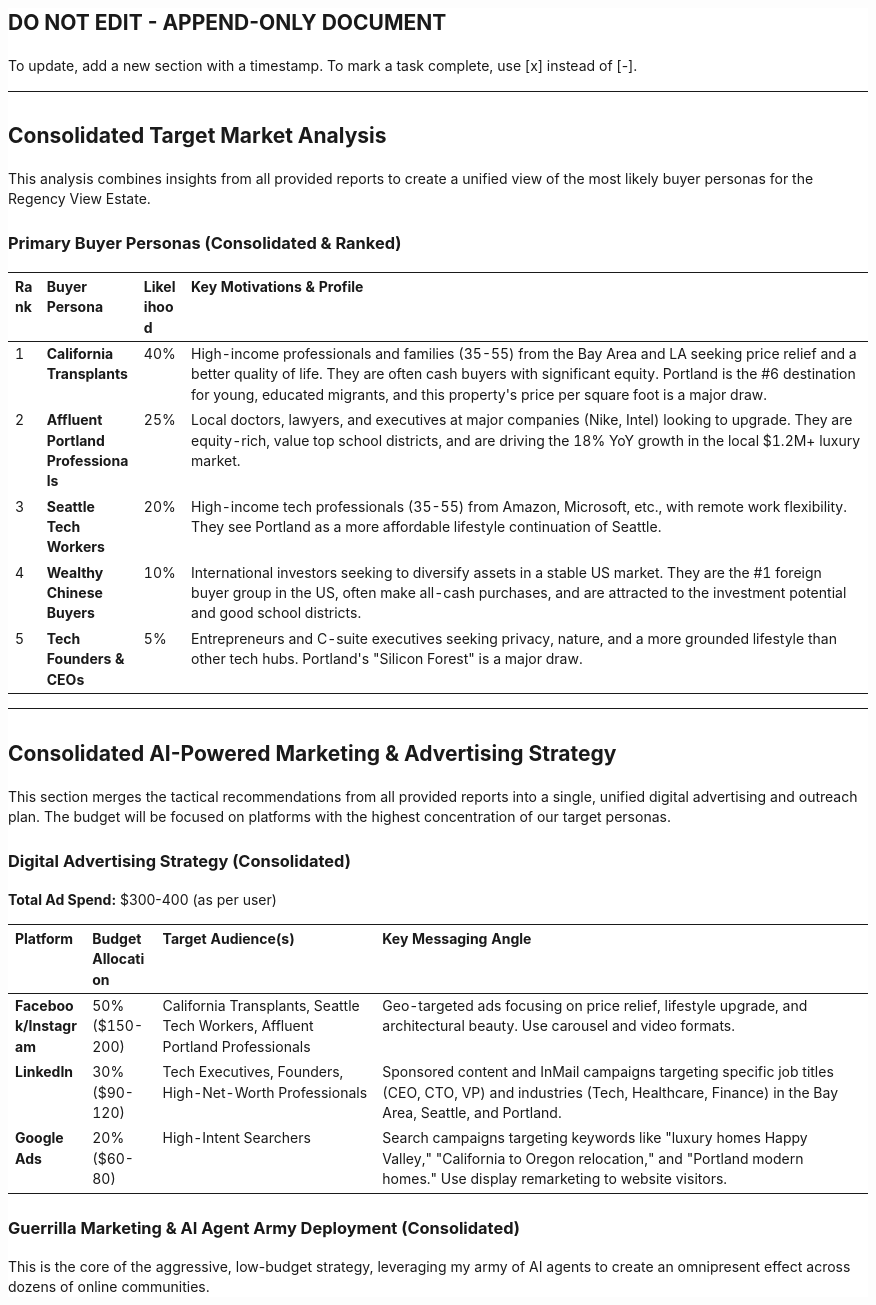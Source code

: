 ## DO NOT EDIT - APPEND-ONLY DOCUMENT ##

To update, add a new section with a timestamp.
To mark a task complete, use [x] instead of [-].

---


## Consolidated Target Market Analysis

This analysis combines insights from all provided reports to create a unified view of the most likely buyer personas for the Regency View Estate.

### Primary Buyer Personas (Consolidated & Ranked)

| Rank | Buyer Persona | Likelihood | Key Motivations & Profile |
| :--- | :--- | :--- | :--- |
| 1 | **California Transplants** | 40% | High-income professionals and families (35-55) from the Bay Area and LA seeking price relief and a better quality of life. They are often cash buyers with significant equity. Portland is the #6 destination for young, educated migrants, and this property's price per square foot is a major draw. |
| 2 | **Affluent Portland Professionals** | 25% | Local doctors, lawyers, and executives at major companies (Nike, Intel) looking to upgrade. They are equity-rich, value top school districts, and are driving the 18% YoY growth in the local $1.2M+ luxury market. |
| 3 | **Seattle Tech Workers** | 20% | High-income tech professionals (35-55) from Amazon, Microsoft, etc., with remote work flexibility. They see Portland as a more affordable lifestyle continuation of Seattle. |
| 4 | **Wealthy Chinese Buyers** | 10% | International investors seeking to diversify assets in a stable US market. They are the #1 foreign buyer group in the US, often make all-cash purchases, and are attracted to the investment potential and good school districts. |
| 5 | **Tech Founders & CEOs** | 5% | Entrepreneurs and C-suite executives seeking privacy, nature, and a more grounded lifestyle than other tech hubs. Portland's "Silicon Forest" is a major draw. |

---


## Consolidated AI-Powered Marketing & Advertising Strategy

This section merges the tactical recommendations from all provided reports into a single, unified digital advertising and outreach plan. The budget will be focused on platforms with the highest concentration of our target personas.

### Digital Advertising Strategy (Consolidated)

**Total Ad Spend:** $300-400 (as per user)

| Platform | Budget Allocation | Target Audience(s) | Key Messaging Angle |
| :--- | :--- | :--- | :--- |
| **Facebook/Instagram** | 50% ($150-200) | California Transplants, Seattle Tech Workers, Affluent Portland Professionals | Geo-targeted ads focusing on price relief, lifestyle upgrade, and architectural beauty. Use carousel and video formats. | 
| **LinkedIn** | 30% ($90-120) | Tech Executives, Founders, High-Net-Worth Professionals | Sponsored content and InMail campaigns targeting specific job titles (CEO, CTO, VP) and industries (Tech, Healthcare, Finance) in the Bay Area, Seattle, and Portland. | 
| **Google Ads** | 20% ($60-80) | High-Intent Searchers | Search campaigns targeting keywords like "luxury homes Happy Valley," "California to Oregon relocation," and "Portland modern homes." Use display remarketing to website visitors. |

### Guerrilla Marketing & AI Agent Army Deployment (Consolidated)

This is the core of the aggressive, low-budget strategy, leveraging my army of AI agents to create an omnipresent effect across dozens of online communities.
